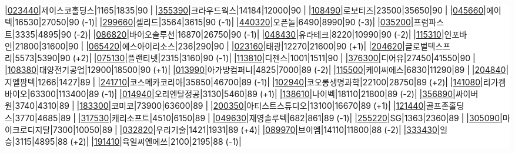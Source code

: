 |[023440](https://finance.daum.net/quotes/A023440)|제이스코홀딩스|1165|1835|90 |
|[355390](https://finance.daum.net/quotes/A355390)|크라우드웍스|14184|12000|90 |
|[108490](https://finance.daum.net/quotes/A108490)|로보티즈|23500|35650|90 |
|[045660](https://finance.daum.net/quotes/A045660)|에이텍|16530|27050|90 (-1)|
|[299660](https://finance.daum.net/quotes/A299660)|셀리드|3564|3615|90 (-1)|
|[440320](https://finance.daum.net/quotes/A440320)|오픈놀|6490|8990|90 (-3)|
|[035200](https://finance.daum.net/quotes/A035200)|프럼파스트|3335|4895|90 (-2)|
|[086820](https://finance.daum.net/quotes/A086820)|바이오솔루션|16870|26750|90 (-1)|
|[048430](https://finance.daum.net/quotes/A048430)|유라테크|8220|10990|90 (-2)|
|[115310](https://finance.daum.net/quotes/A115310)|인포바인|21800|31600|90 |
|[065420](https://finance.daum.net/quotes/A065420)|에스아이리소스|236|290|90 |
|[023160](https://finance.daum.net/quotes/A023160)|태광|12270|21600|90 (+1)|
|[204620](https://finance.daum.net/quotes/A204620)|글로벌텍스프리|5573|5390|90 (+2)|
|[075130](https://finance.daum.net/quotes/A075130)|플랜티넷|2315|3160|90 (-1)|
|[113810](https://finance.daum.net/quotes/A113810)|디젠스|1001|1511|90 |
|[376300](https://finance.daum.net/quotes/A376300)|디어유|27450|41550|90 |
|[108380](https://finance.daum.net/quotes/A108380)|대양전기공업|12900|18500|90 (+1)|
|[013990](https://finance.daum.net/quotes/A013990)|아가방컴퍼니|4825|7000|89 (-2)|
|[115500](https://finance.daum.net/quotes/A115500)|케이씨에스|6830|11290|89 |
|[204840](https://finance.daum.net/quotes/A204840)|지엘팜텍|1266|1427|89 |
|[241710](https://finance.daum.net/quotes/A241710)|코스메카코리아|35850|46700|89 (-1)|
|[102940](https://finance.daum.net/quotes/A102940)|코오롱생명과학|22100|28750|89 (+2)|
|[141080](https://finance.daum.net/quotes/A141080)|리가켐바이오|63300|113400|89 (-1)|
|[014940](https://finance.daum.net/quotes/A014940)|오리엔탈정공|3130|5460|89 (+1)|
|[138610](https://finance.daum.net/quotes/A138610)|나이벡|18110|21800|89 (-2)|
|[356890](https://finance.daum.net/quotes/A356890)|싸이버원|3740|4310|89 |
|[183300](https://finance.daum.net/quotes/A183300)|코미코|73900|63600|89 |
|[200350](https://finance.daum.net/quotes/A200350)|아티스트스튜디오|13100|16670|89 (+1)|
|[121440](https://finance.daum.net/quotes/A121440)|골프존홀딩스|3770|4685|89 |
|[317530](https://finance.daum.net/quotes/A317530)|캐리소프트|4510|6150|89 |
|[049630](https://finance.daum.net/quotes/A049630)|재영솔루텍|682|861|89 (-1)|
|[255220](https://finance.daum.net/quotes/A255220)|SG|1363|2360|89 |
|[305090](https://finance.daum.net/quotes/A305090)|마이크로디지탈|7300|10050|89 |
|[032820](https://finance.daum.net/quotes/A032820)|우리기술|1421|1931|89 (+4)|
|[089970](https://finance.daum.net/quotes/A089970)|브이엠|14110|11800|88 (-2)|
|[333430](https://finance.daum.net/quotes/A333430)|일승|3115|4895|88 (+2)|
|[191410](https://finance.daum.net/quotes/A191410)|육일씨엔에쓰|2100|2195|88 (-1)|